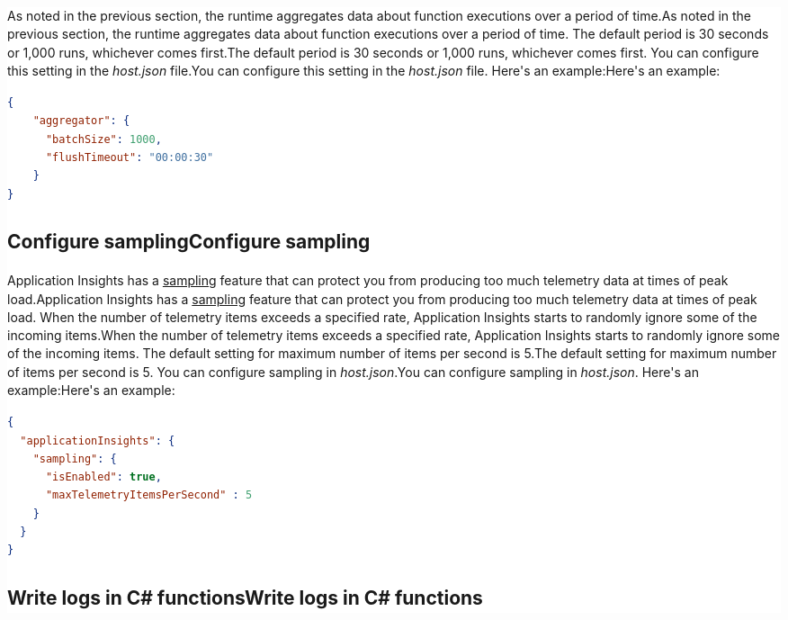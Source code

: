 <span data-ttu-id="4e8cf-280">As noted in the previous section, the runtime aggregates data about function executions over a period of time.</span><span class="sxs-lookup"><span data-stu-id="4e8cf-280">As noted in the previous section, the runtime aggregates data about function executions over a period of time.</span></span> <span data-ttu-id="4e8cf-281">The default period is 30 seconds or 1,000 runs, whichever comes first.</span><span class="sxs-lookup"><span data-stu-id="4e8cf-281">The default period is 30 seconds or 1,000 runs, whichever comes first.</span></span> <span data-ttu-id="4e8cf-282">You can configure this setting in the *host.json* file.</span><span class="sxs-lookup"><span data-stu-id="4e8cf-282">You can configure this setting in the *host.json* file.</span></span>  <span data-ttu-id="4e8cf-283">Here's an example:</span><span class="sxs-lookup"><span data-stu-id="4e8cf-283">Here's an example:</span></span>

```json
{
    "aggregator": {
      "batchSize": 1000,
      "flushTimeout": "00:00:30"
    }
}
```

## <a name="configure-sampling"></a><span data-ttu-id="4e8cf-284">Configure sampling</span><span class="sxs-lookup"><span data-stu-id="4e8cf-284">Configure sampling</span></span>

<span data-ttu-id="4e8cf-285">Application Insights has a [sampling](../application-insights/app-insights-sampling.md) feature that can protect you from producing too much telemetry data at times of peak load.</span><span class="sxs-lookup"><span data-stu-id="4e8cf-285">Application Insights has a [sampling](../application-insights/app-insights-sampling.md) feature that can protect you from producing too much telemetry data at times of peak load.</span></span> <span data-ttu-id="4e8cf-286">When the number of telemetry items exceeds a specified rate, Application Insights starts to randomly ignore some of the incoming items.</span><span class="sxs-lookup"><span data-stu-id="4e8cf-286">When the number of telemetry items exceeds a specified rate, Application Insights starts to randomly ignore some of the incoming items.</span></span> <span data-ttu-id="4e8cf-287">The default setting for maximum number of items per second is 5.</span><span class="sxs-lookup"><span data-stu-id="4e8cf-287">The default setting for maximum number of items per second is 5.</span></span> <span data-ttu-id="4e8cf-288">You can configure sampling in *host.json*.</span><span class="sxs-lookup"><span data-stu-id="4e8cf-288">You can configure sampling in *host.json*.</span></span>  <span data-ttu-id="4e8cf-289">Here's an example:</span><span class="sxs-lookup"><span data-stu-id="4e8cf-289">Here's an example:</span></span>

```json
{
  "applicationInsights": {
    "sampling": {
      "isEnabled": true,
      "maxTelemetryItemsPerSecond" : 5
    }
  }
}
```

## <a name="write-logs-in-c-functions"></a><span data-ttu-id="4e8cf-290">Write logs in C# functions</span><span class="sxs-lookup"><span data-stu-id="4e8cf-290">Write logs in C# functions</span></span>
